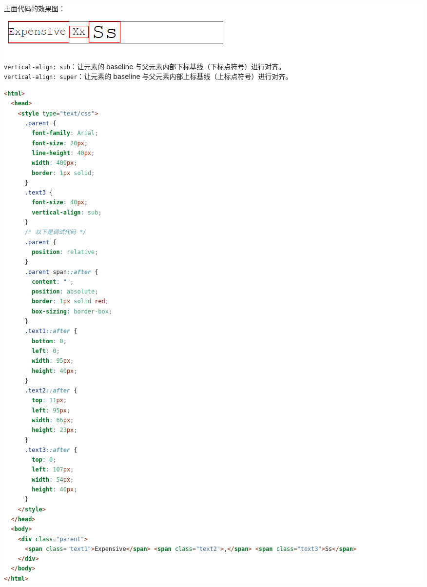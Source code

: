 上面代码的效果图：  
![middle对齐](./img/2.盒模型/middle对齐.png)

`vertical-align: sub`：让元素的 baseline 与父元素内部下标基线（下标点符号）进行对齐。  
`vertical-align: super`：让元素的 baseline 与父元素内部上标基线（上标点符号）进行对齐。

```html
<html>
  <head>
    <style type="text/css">
      .parent {
        font-family: Arial;
        font-size: 20px;
        line-height: 40px;
        width: 400px;
        border: 1px solid;
      }
      .text3 {
        font-size: 40px;
        vertical-align: sub;
      }
      /* 以下是调试代码 */
      .parent {
        position: relative;
      }
      .parent span::after {
        content: "";
        position: absolute;
        border: 1px solid red;
        box-sizing: border-box;
      }
      .text1::after {
        bottom: 0;
        left: 0;
        width: 95px;
        height: 40px;
      }
      .text2::after {
        top: 11px;
        left: 95px;
        width: 66px;
        height: 23px;
      }
      .text3::after {
        top: 0;
        left: 107px;
        width: 54px;
        height: 40px;
      }
    </style>
  </head>
  <body>
    <div class="parent">
      <span class="text1">Expensive</span> <span class="text2">,</span> <span class="text3">Ss</span>
    </div>
  </body>
</html>
```
